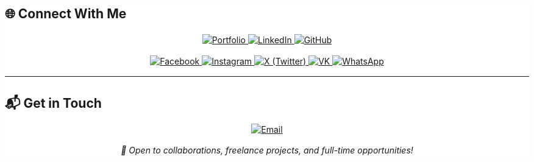 ## 🌐 Connect With Me

<p align="center">
  <a href="https://portfolio-salim.vercel.app/" target="_blank">
    <img src="https://img.shields.io/badge/Portfolio-06B6D4?style=for-the-badge&logo=vercel&logoColor=white" alt="Portfolio" />
  </a>
  <a href="https://www.linkedin.com/in/mohamed-salim-boussaid-1ba90a228/" target="_blank">
    <img src="https://img.shields.io/badge/LinkedIn-0A66C2?style=for-the-badge&logo=linkedin&logoColor=white" alt="LinkedIn" />
  </a>
  <a href="https://github.com/salimboussaid" target="_blank">
    <img src="https://img.shields.io/badge/GitHub-181717?style=for-the-badge&logo=github&logoColor=white" alt="GitHub" />
  </a>
</p>

<p align="center">
  <a href="https://www.facebook.com/salim.boussaid.171036" target="_blank">
    <img src="https://img.shields.io/badge/Facebook-1877F2?style=for-the-badge&logo=facebook&logoColor=white" alt="Facebook" />
  </a>
  <a href="https://www.instagram.com/bsd.salim/?next=%2F" target="_blank">
    <img src="https://img.shields.io/badge/Instagram-E4405F?style=for-the-badge&logo=instagram&logoColor=white" alt="Instagram" />
  </a>
  <a href="https://x.com/salimboussaid" target="_blank">
    <img src="https://img.shields.io/badge/X-000000?style=for-the-badge&logo=x&logoColor=white" alt="X (Twitter)" />
  </a>
  <a href="https://vk.com/id879704082" target="_blank">
    <img src="https://img.shields.io/badge/VK-0077FF?style=for-the-badge&logo=vk&logoColor=white" alt="VK" />
  </a>
  <a href="https://wa.me/21624601169" target="_blank">
    <img src="https://img.shields.io/badge/WhatsApp-25D366?style=for-the-badge&logo=whatsapp&logoColor=white" alt="WhatsApp" />
  </a>
</p>

---





## 📬 Get in Touch

<p align="center">
  <a href="mailto:salimboussaid@example.com">
    <img src="https://img.shields.io/badge/Email-D14836?style=for-the-badge&logo=gmail&logoColor=white" alt="Email" />
  </a>
</p>

<p align="center">
  <i>💼 Open to collaborations, freelance projects, and full-time opportunities!</i>
</p>

